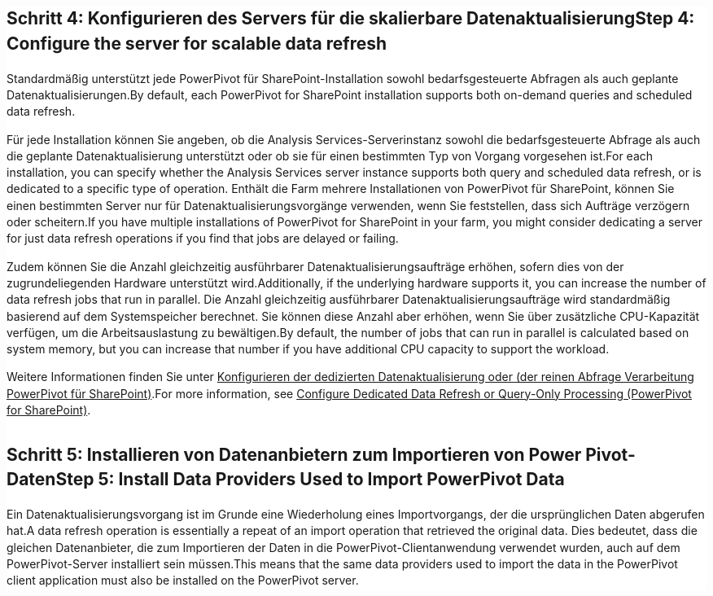 ##  <a name="step-4-configure-the-server-for-scalable-data-refresh"></a><a name="bkmk_scale"></a><span data-ttu-id="efa3e-210">Schritt 4: Konfigurieren des Servers für die skalierbare Datenaktualisierung</span><span class="sxs-lookup"><span data-stu-id="efa3e-210">Step 4: Configure the server for scalable data refresh</span></span>
 <span data-ttu-id="efa3e-211">Standardmäßig unterstützt jede PowerPivot für SharePoint-Installation sowohl bedarfsgesteuerte Abfragen als auch geplante Datenaktualisierungen.</span><span class="sxs-lookup"><span data-stu-id="efa3e-211">By default, each PowerPivot for SharePoint installation supports both on-demand queries and scheduled data refresh.</span></span>

 <span data-ttu-id="efa3e-212">Für jede Installation können Sie angeben, ob die Analysis Services-Serverinstanz sowohl die bedarfsgesteuerte Abfrage als auch die geplante Datenaktualisierung unterstützt oder ob sie für einen bestimmten Typ von Vorgang vorgesehen ist.</span><span class="sxs-lookup"><span data-stu-id="efa3e-212">For each installation, you can specify whether the Analysis Services server instance supports both query and scheduled data refresh, or is dedicated to a specific type of operation.</span></span> <span data-ttu-id="efa3e-213">Enthält die Farm mehrere Installationen von PowerPivot für SharePoint, können Sie einen bestimmten Server nur für Datenaktualisierungsvorgänge verwenden, wenn Sie feststellen, dass sich Aufträge verzögern oder scheitern.</span><span class="sxs-lookup"><span data-stu-id="efa3e-213">If you have multiple installations of PowerPivot for SharePoint in your farm, you might consider dedicating a server for just data refresh operations if you find that jobs are delayed or failing.</span></span>

 <span data-ttu-id="efa3e-214">Zudem können Sie die Anzahl gleichzeitig ausführbarer Datenaktualisierungsaufträge erhöhen, sofern dies von der zugrundeliegenden Hardware unterstützt wird.</span><span class="sxs-lookup"><span data-stu-id="efa3e-214">Additionally, if the underlying hardware supports it, you can increase the number of data refresh jobs that run in parallel.</span></span> <span data-ttu-id="efa3e-215">Die Anzahl gleichzeitig ausführbarer Datenaktualisierungsaufträge wird standardmäßig basierend auf dem Systemspeicher berechnet. Sie können diese Anzahl aber erhöhen, wenn Sie über zusätzliche CPU-Kapazität verfügen, um die Arbeitsauslastung zu bewältigen.</span><span class="sxs-lookup"><span data-stu-id="efa3e-215">By default, the number of jobs that can run in parallel is calculated based on system memory, but you can increase that number if you have additional CPU capacity to support the workload.</span></span>

 <span data-ttu-id="efa3e-216">Weitere Informationen finden Sie unter [Konfigurieren der dedizierten Datenaktualisierung oder &#40;der reinen Abfrage Verarbeitung PowerPivot für SharePoint&#41;](configure-dedicated-data-refresh-query-only-processing-powerpivot-sharepoint.md).</span><span class="sxs-lookup"><span data-stu-id="efa3e-216">For more information, see [Configure Dedicated Data Refresh or Query-Only Processing &#40;PowerPivot for SharePoint&#41;](configure-dedicated-data-refresh-query-only-processing-powerpivot-sharepoint.md).</span></span>

##  <a name="step-5-install-data-providers-used-to-import-powerpivot-data"></a><a name="bkmk_installdp"></a><span data-ttu-id="efa3e-217">Schritt 5: Installieren von Datenanbietern zum Importieren von Power Pivot-Daten</span><span class="sxs-lookup"><span data-stu-id="efa3e-217">Step 5: Install Data Providers Used to Import PowerPivot Data</span></span>
 <span data-ttu-id="efa3e-218">Ein Datenaktualisierungsvorgang ist im Grunde eine Wiederholung eines Importvorgangs, der die ursprünglichen Daten abgerufen hat.</span><span class="sxs-lookup"><span data-stu-id="efa3e-218">A data refresh operation is essentially a repeat of an import operation that retrieved the original data.</span></span> <span data-ttu-id="efa3e-219">Dies bedeutet, dass die gleichen Datenanbieter, die zum Importieren der Daten in die PowerPivot-Clientanwendung verwendet wurden, auch auf dem PowerPivot-Server installiert sein müssen.</span><span class="sxs-lookup"><span data-stu-id="efa3e-219">This means that the same data providers used to import the data in the PowerPivot client application must also be installed on the PowerPivot server.</span></span>

